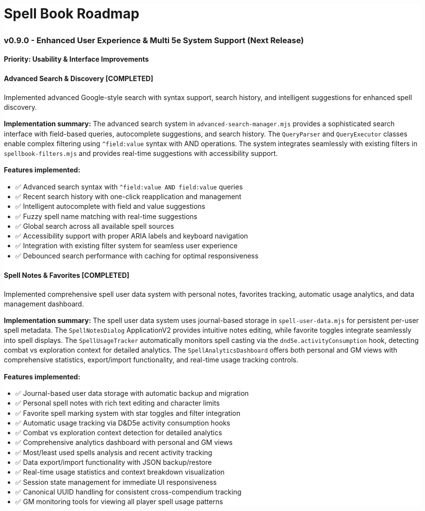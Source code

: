 # Spell Book Roadmap

### v0.9.0 - Enhanced User Experience & Multi 5e System Support (Next Release)

**Priority: Usability & Interface Improvements**

#### **Advanced Search & Discovery [COMPLETED]**

Implemented advanced Google-style search with syntax support, search history, and intelligent suggestions for enhanced spell discovery.

**Implementation summary:** The advanced search system in `advanced-search-manager.mjs` provides a sophisticated search interface with field-based queries, autocomplete suggestions, and search history. The `QueryParser` and `QueryExecutor` classes enable complex filtering using `^field:value` syntax with AND operations. The system integrates seamlessly with existing filters in `spellbook-filters.mjs` and provides real-time suggestions with accessibility support.

**Features implemented:**

- ✅ Advanced search syntax with `^field:value AND field:value` queries
- ✅ Recent search history with one-click reapplication and management
- ✅ Intelligent autocomplete with field and value suggestions
- ✅ Fuzzy spell name matching with real-time suggestions
- ✅ Global search across all available spell sources
- ✅ Accessibility support with proper ARIA labels and keyboard navigation
- ✅ Integration with existing filter system for seamless user experience
- ✅ Debounced search performance with caching for optimal responsiveness

#### **Spell Notes & Favorites [COMPLETED]**

Implemented comprehensive spell user data system with personal notes, favorites tracking, automatic usage analytics, and data management dashboard.

**Implementation summary:** The spell user data system uses journal-based storage in `spell-user-data.mjs` for persistent per-user spell metadata. The `SpellNotesDialog` ApplicationV2 provides intuitive notes editing, while favorite toggles integrate seamlessly into spell displays. The `SpellUsageTracker` automatically monitors spell casting via the `dnd5e.activityConsumption` hook, detecting combat vs exploration context for detailed analytics. The `SpellAnalyticsDashboard` offers both personal and GM views with comprehensive statistics, export/import functionality, and real-time usage tracking controls.

**Features implemented:**

- ✅ Journal-based user data storage with automatic backup and migration
- ✅ Personal spell notes with rich text editing and character limits
- ✅ Favorite spell marking system with star toggles and filter integration
- ✅ Automatic usage tracking via D&D5e activity consumption hooks
- ✅ Combat vs exploration context detection for detailed analytics
- ✅ Comprehensive analytics dashboard with personal and GM views
- ✅ Most/least used spells analysis and recent activity tracking
- ✅ Data export/import functionality with JSON backup/restore
- ✅ Real-time usage statistics and context breakdown visualization
- ✅ Session state management for immediate UI responsiveness
- ✅ Canonical UUID handling for consistent cross-compendium tracking
- ✅ GM monitoring tools for viewing all player spell usage patterns

